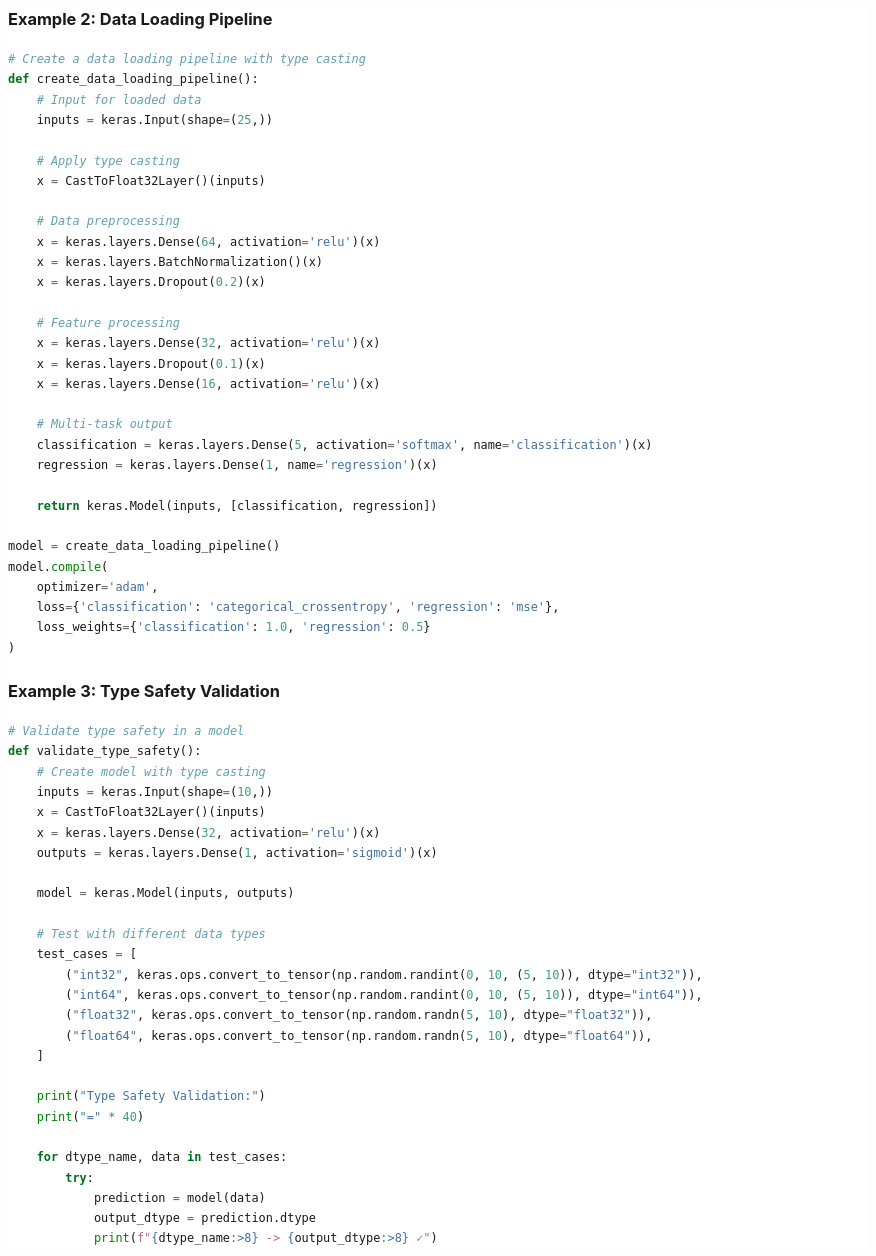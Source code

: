 ### Example 2: Data Loading Pipeline

```python
# Create a data loading pipeline with type casting
def create_data_loading_pipeline():
    # Input for loaded data
    inputs = keras.Input(shape=(25,))
    
    # Apply type casting
    x = CastToFloat32Layer()(inputs)
    
    # Data preprocessing
    x = keras.layers.Dense(64, activation='relu')(x)
    x = keras.layers.BatchNormalization()(x)
    x = keras.layers.Dropout(0.2)(x)
    
    # Feature processing
    x = keras.layers.Dense(32, activation='relu')(x)
    x = keras.layers.Dropout(0.1)(x)
    x = keras.layers.Dense(16, activation='relu')(x)
    
    # Multi-task output
    classification = keras.layers.Dense(5, activation='softmax', name='classification')(x)
    regression = keras.layers.Dense(1, name='regression')(x)
    
    return keras.Model(inputs, [classification, regression])

model = create_data_loading_pipeline()
model.compile(
    optimizer='adam',
    loss={'classification': 'categorical_crossentropy', 'regression': 'mse'},
    loss_weights={'classification': 1.0, 'regression': 0.5}
)
```

### Example 3: Type Safety Validation

```python
# Validate type safety in a model
def validate_type_safety():
    # Create model with type casting
    inputs = keras.Input(shape=(10,))
    x = CastToFloat32Layer()(inputs)
    x = keras.layers.Dense(32, activation='relu')(x)
    outputs = keras.layers.Dense(1, activation='sigmoid')(x)
    
    model = keras.Model(inputs, outputs)
    
    # Test with different data types
    test_cases = [
        ("int32", keras.ops.convert_to_tensor(np.random.randint(0, 10, (5, 10)), dtype="int32")),
        ("int64", keras.ops.convert_to_tensor(np.random.randint(0, 10, (5, 10)), dtype="int64")),
        ("float32", keras.ops.convert_to_tensor(np.random.randn(5, 10), dtype="float32")),
        ("float64", keras.ops.convert_to_tensor(np.random.randn(5, 10), dtype="float64")),
    ]
    
    print("Type Safety Validation:")
    print("=" * 40)
    
    for dtype_name, data in test_cases:
        try:
            prediction = model(data)
            output_dtype = prediction.dtype
            print(f"{dtype_name:>8} -> {output_dtype:>8} ✓")
```